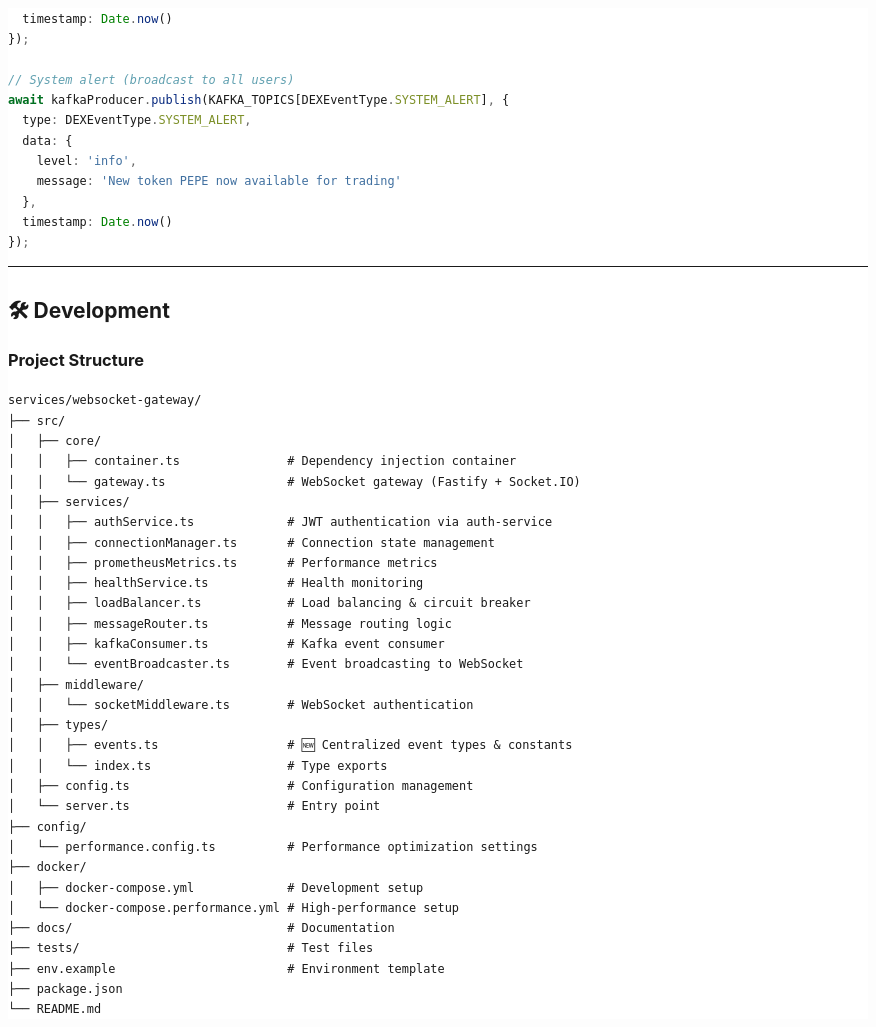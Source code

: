 ```typescript
  timestamp: Date.now()
});

// System alert (broadcast to all users)
await kafkaProducer.publish(KAFKA_TOPICS[DEXEventType.SYSTEM_ALERT], {
  type: DEXEventType.SYSTEM_ALERT,
  data: {
    level: 'info',
    message: 'New token PEPE now available for trading'
  },
  timestamp: Date.now()
});
```

---

## 🛠️ **Development**

### Project Structure

```
services/websocket-gateway/
├── src/
│   ├── core/
│   │   ├── container.ts               # Dependency injection container
│   │   └── gateway.ts                 # WebSocket gateway (Fastify + Socket.IO)
│   ├── services/
│   │   ├── authService.ts             # JWT authentication via auth-service
│   │   ├── connectionManager.ts       # Connection state management
│   │   ├── prometheusMetrics.ts       # Performance metrics
│   │   ├── healthService.ts           # Health monitoring
│   │   ├── loadBalancer.ts            # Load balancing & circuit breaker
│   │   ├── messageRouter.ts           # Message routing logic
│   │   ├── kafkaConsumer.ts           # Kafka event consumer
│   │   └── eventBroadcaster.ts        # Event broadcasting to WebSocket
│   ├── middleware/
│   │   └── socketMiddleware.ts        # WebSocket authentication
│   ├── types/
│   │   ├── events.ts                  # 🆕 Centralized event types & constants
│   │   └── index.ts                   # Type exports
│   ├── config.ts                      # Configuration management
│   └── server.ts                      # Entry point
├── config/
│   └── performance.config.ts          # Performance optimization settings
├── docker/
│   ├── docker-compose.yml             # Development setup
│   └── docker-compose.performance.yml # High-performance setup
├── docs/                              # Documentation
├── tests/                             # Test files
├── env.example                        # Environment template
├── package.json
└── README.md
```


  [DEXEventType.PRICE_UPDATE]: 'price_update',
  [DEXEventType.ORDER_BOOK_UPDATE]: 'order_book_update',
  [DEXEventType.PRICE_UPDATE]: 'price.updates',
  [DEXEventType.ORDER_BOOK_UPDATE]: 'order.book.updates',